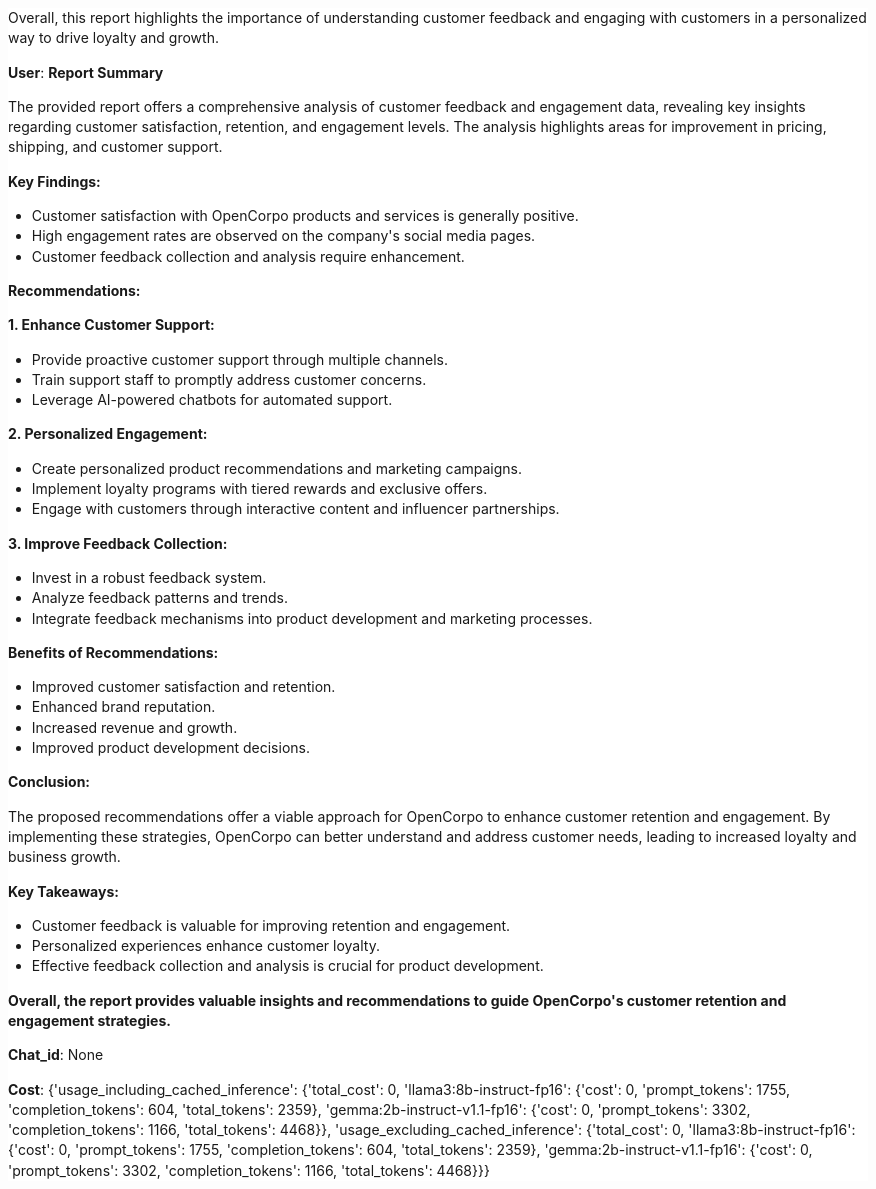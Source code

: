 Overall, this report highlights the importance of understanding customer feedback and engaging with customers in a personalized way to drive loyalty and growth.

**User**: **Report Summary**

The provided report offers a comprehensive analysis of customer feedback and engagement data, revealing key insights regarding customer satisfaction, retention, and engagement levels. The analysis highlights areas for improvement in pricing, shipping, and customer support.

**Key Findings:**

* Customer satisfaction with OpenCorpo products and services is generally positive.
* High engagement rates are observed on the company's social media pages.
* Customer feedback collection and analysis require enhancement.

**Recommendations:**

**1. Enhance Customer Support:**
- Provide proactive customer support through multiple channels.
- Train support staff to promptly address customer concerns.
- Leverage AI-powered chatbots for automated support.

**2. Personalized Engagement:**
- Create personalized product recommendations and marketing campaigns.
- Implement loyalty programs with tiered rewards and exclusive offers.
- Engage with customers through interactive content and influencer partnerships.

**3. Improve Feedback Collection:**
- Invest in a robust feedback system.
- Analyze feedback patterns and trends.
- Integrate feedback mechanisms into product development and marketing processes.

**Benefits of Recommendations:**

- Improved customer satisfaction and retention.
- Enhanced brand reputation.
- Increased revenue and growth.
- Improved product development decisions.

**Conclusion:**

The proposed recommendations offer a viable approach for OpenCorpo to enhance customer retention and engagement. By implementing these strategies, OpenCorpo can better understand and address customer needs, leading to increased loyalty and business growth.

**Key Takeaways:**

- Customer feedback is valuable for improving retention and engagement.
- Personalized experiences enhance customer loyalty.
- Effective feedback collection and analysis is crucial for product development.

**Overall, the report provides valuable insights and recommendations to guide OpenCorpo's customer retention and engagement strategies.**

**Chat_id**: None

**Cost**: {'usage_including_cached_inference': {'total_cost': 0, 'llama3:8b-instruct-fp16': {'cost': 0, 'prompt_tokens': 1755, 'completion_tokens': 604, 'total_tokens': 2359}, 'gemma:2b-instruct-v1.1-fp16': {'cost': 0, 'prompt_tokens': 3302, 'completion_tokens': 1166, 'total_tokens': 4468}}, 'usage_excluding_cached_inference': {'total_cost': 0, 'llama3:8b-instruct-fp16': {'cost': 0, 'prompt_tokens': 1755, 'completion_tokens': 604, 'total_tokens': 2359}, 'gemma:2b-instruct-v1.1-fp16': {'cost': 0, 'prompt_tokens': 3302, 'completion_tokens': 1166, 'total_tokens': 4468}}}

